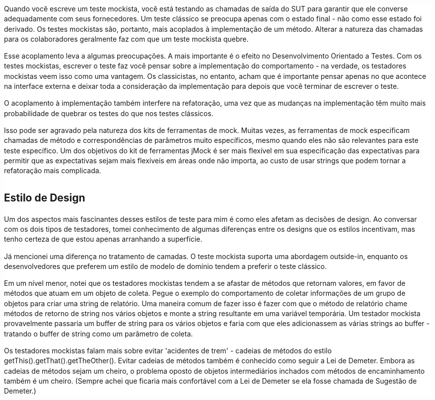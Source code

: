 Quando você escreve um teste mockista, você está testando as chamadas de saída
do SUT para garantir que ele converse adequadamente com seus fornecedores. Um
teste clássico se preocupa apenas com o estado final - não como esse estado foi
derivado. Os testes mockistas são, portanto, mais acoplados à implementação de
um método. Alterar a natureza das chamadas para os colaboradores geralmente faz
com que um teste mockista quebre.

Esse acoplamento leva a algumas preocupações. A mais importante é o efeito no
Desenvolvimento Orientado a Testes. Com os testes mockistas, escrever o teste
faz você pensar sobre a implementação do comportamento - na verdade, os
testadores mockistas veem isso como uma vantagem. Os classicistas, no entanto,
acham que é importante pensar apenas no que acontece na interface externa e
deixar toda a consideração da implementação para depois que você terminar de
escrever o teste.

O acoplamento à implementação também interfere na refatoração, uma vez que as
mudanças na implementação têm muito mais probabilidade de quebrar os testes do
que nos testes clássicos.

Isso pode ser agravado pela natureza dos kits de ferramentas de mock. Muitas
vezes, as ferramentas de mock especificam chamadas de método e correspondências
de parâmetros muito específicos, mesmo quando eles não são relevantes para este
teste específico. Um dos objetivos do kit de ferramentas jMock é ser mais
flexível em sua especificação das expectativas para permitir que as expectativas
sejam mais flexíveis em áreas onde não importa, ao custo de usar strings que
podem tornar a refatoração mais complicada.

## Estilo de Design

Um dos aspectos mais fascinantes desses estilos de teste para mim é como eles
afetam as decisões de design. Ao conversar com os dois tipos de testadores,
tomei conhecimento de algumas diferenças entre os designs que os estilos
incentivam, mas tenho certeza de que estou apenas arranhando a superfície.

Já mencionei uma diferença no tratamento de camadas. O teste mockista suporta
uma abordagem outside-in, enquanto os desenvolvedores que preferem um estilo de
modelo de domínio tendem a preferir o teste clássico.

Em um nível menor, notei que os testadores mockistas tendem a se afastar de
métodos que retornam valores, em favor de métodos que atuam em um objeto de
coleta. Pegue o exemplo do comportamento de coletar informações de um grupo de
objetos para criar uma string de relatório. Uma maneira comum de fazer isso é
fazer com que o método de relatório chame métodos de retorno de string nos
vários objetos e monte a string resultante em uma variável temporária. Um
testador mockista provavelmente passaria um buffer de string para os vários
objetos e faria com que eles adicionassem as várias strings ao buffer - tratando
o buffer de string como um parâmetro de coleta.

Os testadores mockistas falam mais sobre evitar 'acidentes de trem' - cadeias de
métodos do estilo getThis().getThat().getTheOther(). Evitar cadeias de métodos
também é conhecido como seguir a Lei de Demeter. Embora as cadeias de métodos
sejam um cheiro, o problema oposto de objetos intermediários inchados com
métodos de encaminhamento também é um cheiro. (Sempre achei que ficaria mais
confortável com a Lei de Demeter se ela fosse chamada de Sugestão de Demeter.)
